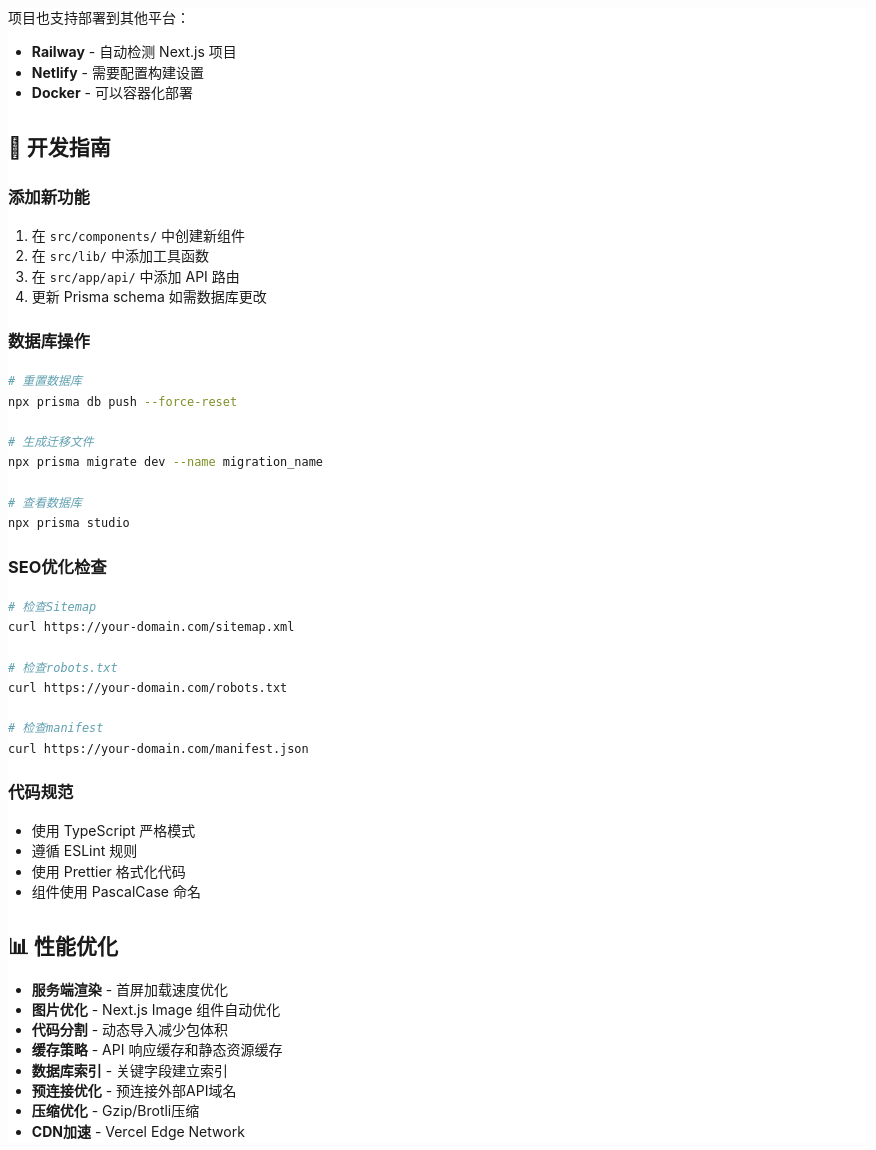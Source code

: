 项目也支持部署到其他平台：
- **Railway** - 自动检测 Next.js 项目
- **Netlify** - 需要配置构建设置
- **Docker** - 可以容器化部署

## 🔧 开发指南

### 添加新功能
1. 在 `src/components/` 中创建新组件
2. 在 `src/lib/` 中添加工具函数
3. 在 `src/app/api/` 中添加 API 路由
4. 更新 Prisma schema 如需数据库更改

### 数据库操作
```bash
# 重置数据库
npx prisma db push --force-reset

# 生成迁移文件
npx prisma migrate dev --name migration_name

# 查看数据库
npx prisma studio
```

### SEO优化检查
```bash
# 检查Sitemap
curl https://your-domain.com/sitemap.xml

# 检查robots.txt
curl https://your-domain.com/robots.txt

# 检查manifest
curl https://your-domain.com/manifest.json
```

### 代码规范
- 使用 TypeScript 严格模式
- 遵循 ESLint 规则
- 使用 Prettier 格式化代码
- 组件使用 PascalCase 命名

## 📊 性能优化

- **服务端渲染** - 首屏加载速度优化
- **图片优化** - Next.js Image 组件自动优化
- **代码分割** - 动态导入减少包体积
- **缓存策略** - API 响应缓存和静态资源缓存
- **数据库索引** - 关键字段建立索引
- **预连接优化** - 预连接外部API域名
- **压缩优化** - Gzip/Brotli压缩
- **CDN加速** - Vercel Edge Network
